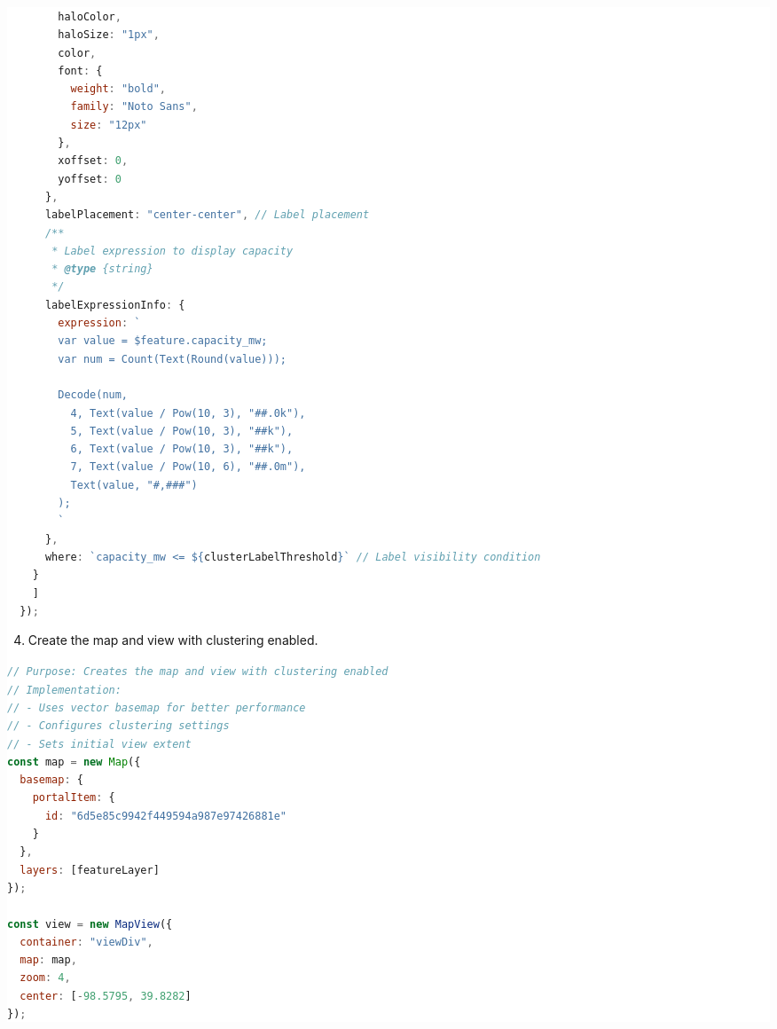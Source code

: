 ```javascript
        haloColor,
        haloSize: "1px",
        color,
        font: {
          weight: "bold",
          family: "Noto Sans",
          size: "12px"
        },
        xoffset: 0,
        yoffset: 0
      },
      labelPlacement: "center-center", // Label placement
      /**
       * Label expression to display capacity
       * @type {string}
       */
      labelExpressionInfo: {
        expression: `
        var value = $feature.capacity_mw;
        var num = Count(Text(Round(value)));

        Decode(num,
          4, Text(value / Pow(10, 3), "##.0k"),
          5, Text(value / Pow(10, 3), "##k"),
          6, Text(value / Pow(10, 3), "##k"),
          7, Text(value / Pow(10, 6), "##.0m"),
          Text(value, "#,###")
        );
        `
      },
      where: `capacity_mw <= ${clusterLabelThreshold}` // Label visibility condition
    }
    ]
  });
```

4. Create the map and view with clustering enabled.

```javascript
// Purpose: Creates the map and view with clustering enabled
// Implementation:
// - Uses vector basemap for better performance
// - Configures clustering settings
// - Sets initial view extent
const map = new Map({
  basemap: {
    portalItem: {
      id: "6d5e85c9942f449594a987e97426881e"
    }
  },
  layers: [featureLayer]
});

const view = new MapView({
  container: "viewDiv",
  map: map,
  zoom: 4,
  center: [-98.5795, 39.8282]
});
```

